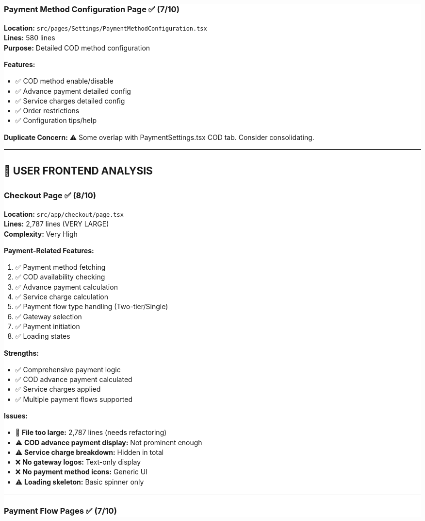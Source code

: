 
### Payment Method Configuration Page ✅ (7/10)

**Location:** `src/pages/Settings/PaymentMethodConfiguration.tsx`  
**Lines:** 580 lines  
**Purpose:** Detailed COD method configuration

**Features:**
- ✅ COD method enable/disable
- ✅ Advance payment detailed config
- ✅ Service charges detailed config
- ✅ Order restrictions
- ✅ Configuration tips/help

**Duplicate Concern:** ⚠️ 
Some overlap with PaymentSettings.tsx COD tab. Consider consolidating.

---

## 🛒 USER FRONTEND ANALYSIS

### Checkout Page ✅ (8/10)

**Location:** `src/app/checkout/page.tsx`  
**Lines:** 2,787 lines (VERY LARGE)  
**Complexity:** Very High

**Payment-Related Features:**
1. ✅ Payment method fetching
2. ✅ COD availability checking
3. ✅ Advance payment calculation
4. ✅ Service charge calculation  
5. ✅ Payment flow type handling (Two-tier/Single)
6. ✅ Gateway selection
7. ✅ Payment initiation
8. ✅ Loading states

**Strengths:**
- ✅ Comprehensive payment logic
- ✅ COD advance payment calculated
- ✅ Service charges applied
- ✅ Multiple payment flows supported

**Issues:**
- 🔴 **File too large:** 2,787 lines (needs refactoring)
- ⚠️ **COD advance payment display:** Not prominent enough
- ⚠️ **Service charge breakdown:** Hidden in total
- ❌ **No gateway logos:** Text-only display
- ❌ **No payment method icons:** Generic UI
- ⚠️ **Loading skeleton:** Basic spinner only

---

### Payment Flow Pages ✅ (7/10)
